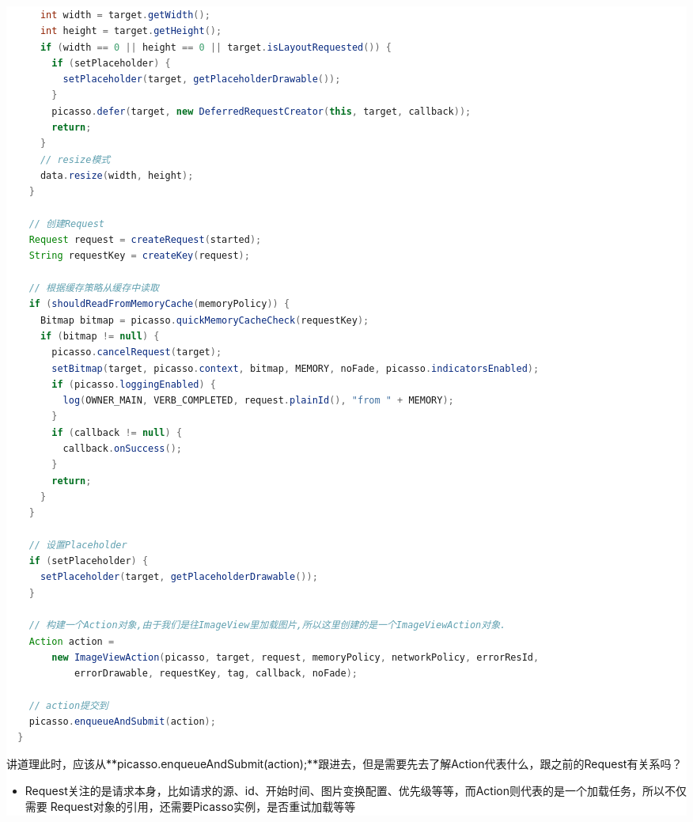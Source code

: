 ``` java
      int width = target.getWidth();
      int height = target.getHeight();
      if (width == 0 || height == 0 || target.isLayoutRequested()) {
        if (setPlaceholder) {
          setPlaceholder(target, getPlaceholderDrawable());
        }
        picasso.defer(target, new DeferredRequestCreator(this, target, callback));
        return;
      }
      // resize模式
      data.resize(width, height);
    }

    // 创建Request
    Request request = createRequest(started);
    String requestKey = createKey(request);

    // 根据缓存策略从缓存中读取
    if (shouldReadFromMemoryCache(memoryPolicy)) {
      Bitmap bitmap = picasso.quickMemoryCacheCheck(requestKey);
      if (bitmap != null) {
        picasso.cancelRequest(target);
        setBitmap(target, picasso.context, bitmap, MEMORY, noFade, picasso.indicatorsEnabled);
        if (picasso.loggingEnabled) {
          log(OWNER_MAIN, VERB_COMPLETED, request.plainId(), "from " + MEMORY);
        }
        if (callback != null) {
          callback.onSuccess();
        }
        return;
      }
    }

    // 设置Placeholder
    if (setPlaceholder) {
      setPlaceholder(target, getPlaceholderDrawable());
    }

    // 构建一个Action对象,由于我们是往ImageView里加载图片,所以这里创建的是一个ImageViewAction对象.
    Action action =
        new ImageViewAction(picasso, target, request, memoryPolicy, networkPolicy, errorResId,
            errorDrawable, requestKey, tag, callback, noFade);

    // action提交到
    picasso.enqueueAndSubmit(action);
  }
```
讲道理此时，应该从**picasso.enqueueAndSubmit(action);**跟进去，但是需要先去了解Action代表什么，跟之前的Request有关系吗？

* Request关注的是请求本身，比如请求的源、id、开始时间、图片变换配置、优先级等等，而Action则代表的是一个加载任务，所以不仅需要 
  Request对象的引用，还需要Picasso实例，是否重试加载等等
